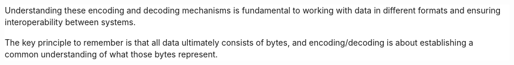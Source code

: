 Understanding these encoding and decoding mechanisms is fundamental to working with data in different formats and ensuring interoperability between systems.

The key principle to remember is that all data ultimately consists of bytes, and encoding/decoding is about establishing a common understanding of what those bytes represent.
